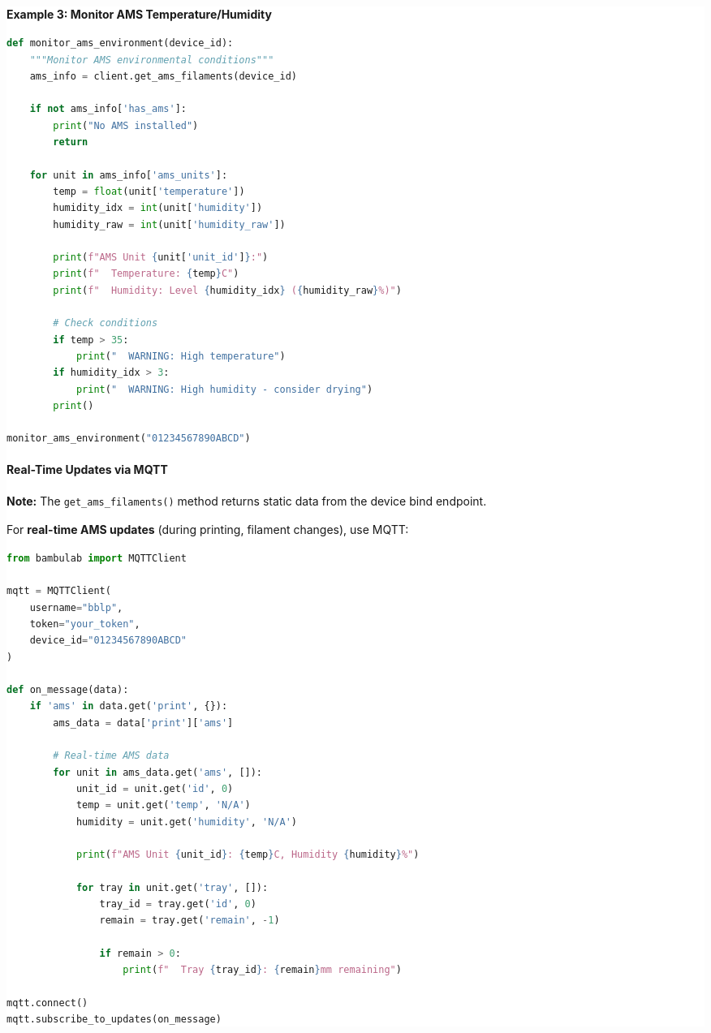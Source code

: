 **Example 3: Monitor AMS Temperature/Humidity**

```python
def monitor_ams_environment(device_id):
    """Monitor AMS environmental conditions"""
    ams_info = client.get_ams_filaments(device_id)
    
    if not ams_info['has_ams']:
        print("No AMS installed")
        return
    
    for unit in ams_info['ams_units']:
        temp = float(unit['temperature'])
        humidity_idx = int(unit['humidity'])
        humidity_raw = int(unit['humidity_raw'])
        
        print(f"AMS Unit {unit['unit_id']}:")
        print(f"  Temperature: {temp}C")
        print(f"  Humidity: Level {humidity_idx} ({humidity_raw}%)")
        
        # Check conditions
        if temp > 35:
            print("  WARNING: High temperature")
        if humidity_idx > 3:
            print("  WARNING: High humidity - consider drying")
        print()

monitor_ams_environment("01234567890ABCD")
```

#### Real-Time Updates via MQTT

**Note:** The `get_ams_filaments()` method returns static data from the device bind endpoint.

For **real-time AMS updates** (during printing, filament changes), use MQTT:

```python
from bambulab import MQTTClient

mqtt = MQTTClient(
    username="bblp",
    token="your_token",
    device_id="01234567890ABCD"
)

def on_message(data):
    if 'ams' in data.get('print', {}):
        ams_data = data['print']['ams']
        
        # Real-time AMS data
        for unit in ams_data.get('ams', []):
            unit_id = unit.get('id', 0)
            temp = unit.get('temp', 'N/A')
            humidity = unit.get('humidity', 'N/A')
            
            print(f"AMS Unit {unit_id}: {temp}C, Humidity {humidity}%")
            
            for tray in unit.get('tray', []):
                tray_id = tray.get('id', 0)
                remain = tray.get('remain', -1)
                
                if remain > 0:
                    print(f"  Tray {tray_id}: {remain}mm remaining")

mqtt.connect()
mqtt.subscribe_to_updates(on_message)
```